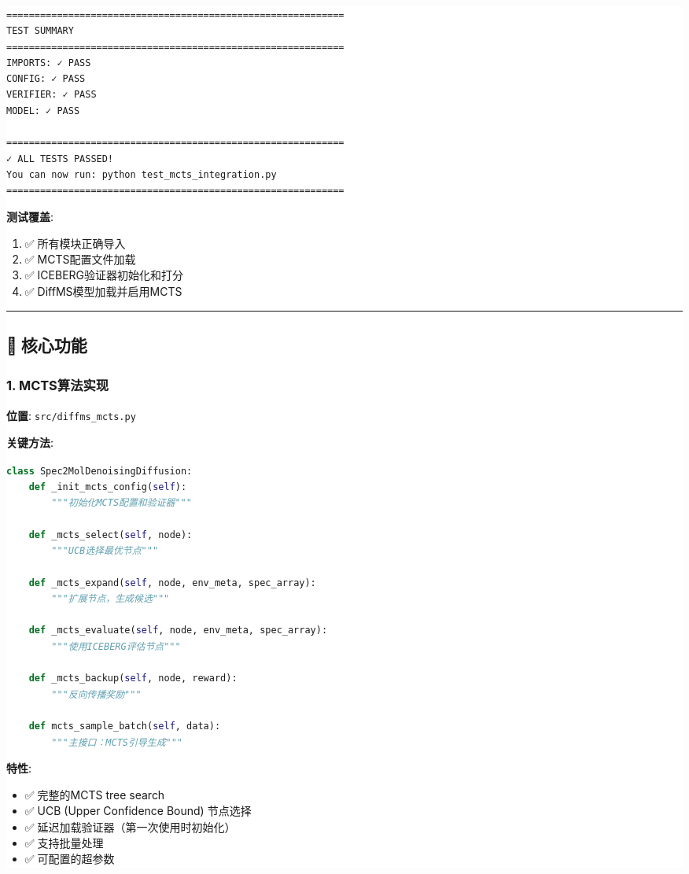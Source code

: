 ```
============================================================
TEST SUMMARY
============================================================
IMPORTS: ✓ PASS
CONFIG: ✓ PASS
VERIFIER: ✓ PASS
MODEL: ✓ PASS

============================================================
✓ ALL TESTS PASSED!
You can now run: python test_mcts_integration.py
============================================================
```

**测试覆盖**:
1. ✅ 所有模块正确导入
2. ✅ MCTS配置文件加载
3. ✅ ICEBERG验证器初始化和打分
4. ✅ DiffMS模型加载并启用MCTS

---

## 🔑 核心功能

### 1. MCTS算法实现

**位置**: `src/diffms_mcts.py`

**关键方法**:
```python
class Spec2MolDenoisingDiffusion:
    def _init_mcts_config(self):
        """初始化MCTS配置和验证器"""
    
    def _mcts_select(self, node):
        """UCB选择最优节点"""
    
    def _mcts_expand(self, node, env_meta, spec_array):
        """扩展节点，生成候选"""
    
    def _mcts_evaluate(self, node, env_meta, spec_array):
        """使用ICEBERG评估节点"""
    
    def _mcts_backup(self, node, reward):
        """反向传播奖励"""
    
    def mcts_sample_batch(self, data):
        """主接口：MCTS引导生成"""
```

**特性**:
- ✅ 完整的MCTS tree search
- ✅ UCB (Upper Confidence Bound) 节点选择
- ✅ 延迟加载验证器（第一次使用时初始化）
- ✅ 支持批量处理
- ✅ 可配置的超参数
